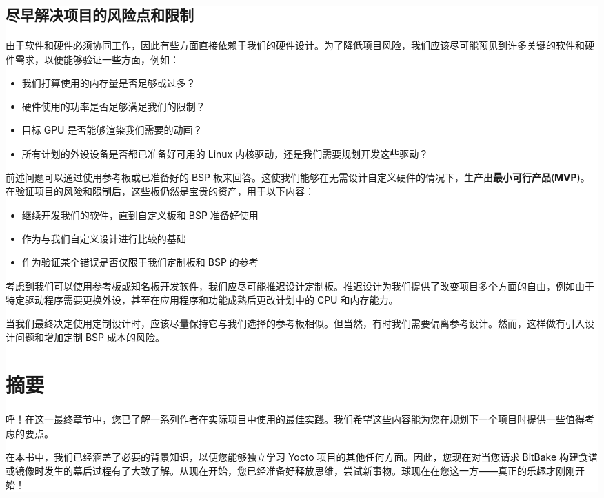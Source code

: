 ## 尽早解决项目的风险点和限制

由于软件和硬件必须协同工作，因此有些方面直接依赖于我们的硬件设计。为了降低项目风险，我们应该尽可能预见到许多关键的软件和硬件需求，以便能够验证一些方面，例如：

+   我们打算使用的内存量是否足够或过多？

+   硬件使用的功率是否足够满足我们的限制？

+   目标 GPU 是否能够渲染我们需要的动画？

+   所有计划的外设设备是否都已准备好可用的 Linux 内核驱动，还是我们需要规划开发这些驱动？

前述问题可以通过使用参考板或已准备好的 BSP 板来回答。这使我们能够在无需设计自定义硬件的情况下，生产出**最小可行产品**(**MVP**)。在验证项目的风险和限制后，这些板仍然是宝贵的资产，用于以下内容：

+   继续开发我们的软件，直到自定义板和 BSP 准备好使用

+   作为与我们自定义设计进行比较的基础

+   作为验证某个错误是否仅限于我们定制板和 BSP 的参考

考虑到我们可以使用参考板或知名板开发软件，我们应尽可能推迟设计定制板。推迟设计为我们提供了改变项目多个方面的自由，例如由于特定驱动程序需要更换外设，甚至在应用程序和功能成熟后更改计划中的 CPU 和内存能力。

当我们最终决定使用定制设计时，应该尽量保持它与我们选择的参考板相似。但当然，有时我们需要偏离参考设计。然而，这样做有引入设计问题和增加定制 BSP 成本的风险。

# 摘要

呼！在这一最终章节中，您已了解一系列作者在实际项目中使用的最佳实践。我们希望这些内容能为您在规划下一个项目时提供一些值得考虑的要点。

在本书中，我们已经涵盖了必要的背景知识，以便您能够独立学习 Yocto 项目的其他任何方面。因此，您现在对当您请求 BitBake 构建食谱或镜像时发生的幕后过程有了大致了解。从现在开始，您已经准备好释放思维，尝试新事物。球现在在您这一方——真正的乐趣才刚刚开始！
